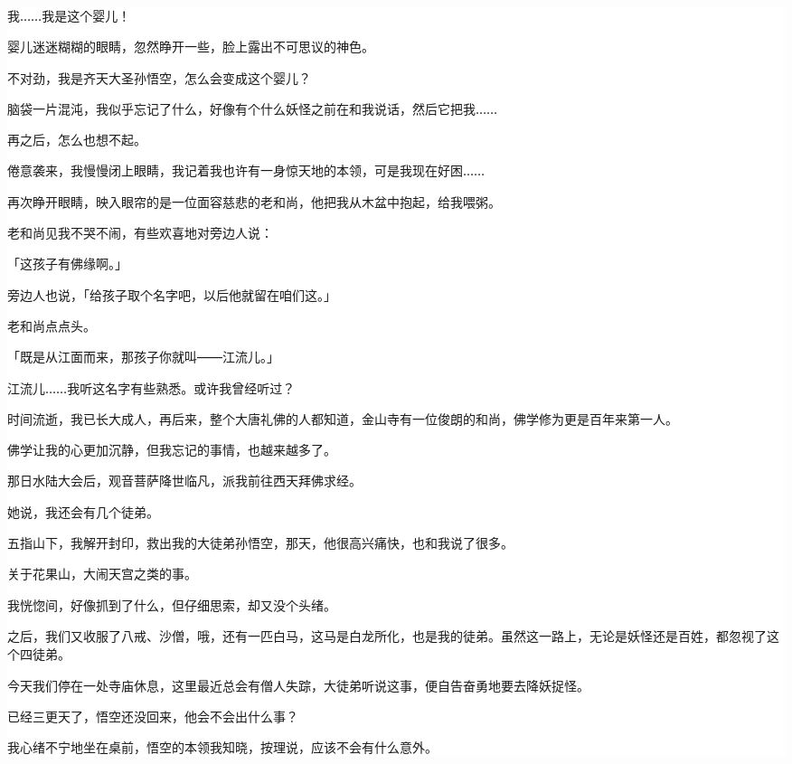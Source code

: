 
我……我是这个婴儿！


婴儿迷迷糊糊的眼睛，忽然睁开一些，脸上露出不可思议的神色。


不对劲，我是齐天大圣孙悟空，怎么会变成这个婴儿？


脑袋一片混沌，我似乎忘记了什么，好像有个什么妖怪之前在和我说话，然后它把我……


再之后，怎么也想不起。


倦意袭来，我慢慢闭上眼睛，我记着我也许有一身惊天地的本领，可是我现在好困……


再次睁开眼睛，映入眼帘的是一位面容慈悲的老和尚，他把我从木盆中抱起，给我喂粥。


老和尚见我不哭不闹，有些欢喜地对旁边人说：


「这孩子有佛缘啊。」


旁边人也说，「给孩子取个名字吧，以后他就留在咱们这。」


老和尚点点头。


「既是从江面而来，那孩子你就叫——江流儿。」


江流儿……我听这名字有些熟悉。或许我曾经听过？


时间流逝，我已长大成人，再后来，整个大唐礼佛的人都知道，金山寺有一位俊朗的和尚，佛学修为更是百年来第一人。


佛学让我的心更加沉静，但我忘记的事情，也越来越多了。


那日水陆大会后，观音菩萨降世临凡，派我前往西天拜佛求经。


她说，我还会有几个徒弟。


五指山下，我解开封印，救出我的大徒弟孙悟空，那天，他很高兴痛快，也和我说了很多。


关于花果山，大闹天宫之类的事。


我恍惚间，好像抓到了什么，但仔细思索，却又没个头绪。


之后，我们又收服了八戒、沙僧，哦，还有一匹白马，这马是白龙所化，也是我的徒弟。虽然这一路上，无论是妖怪还是百姓，都忽视了这个四徒弟。


今天我们停在一处寺庙休息，这里最近总会有僧人失踪，大徒弟听说这事，便自告奋勇地要去降妖捉怪。


已经三更天了，悟空还没回来，他会不会出什么事？


我心绪不宁地坐在桌前，悟空的本领我知晓，按理说，应该不会有什么意外。

